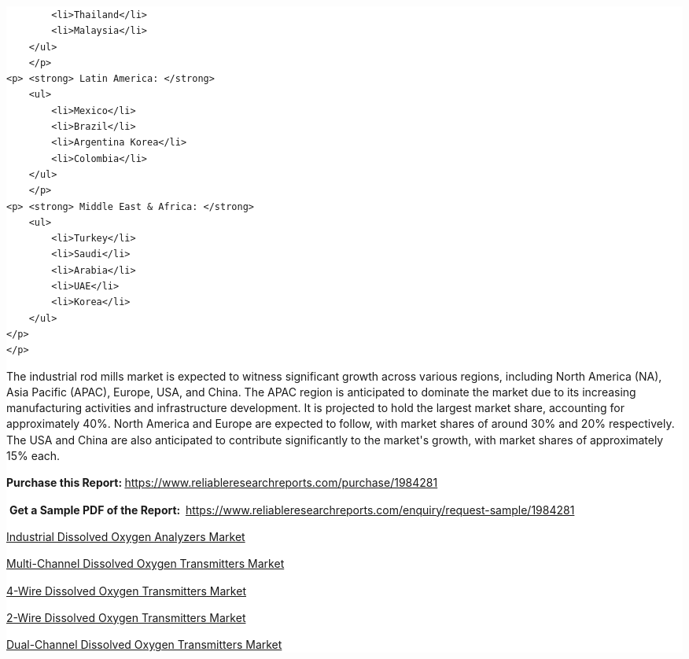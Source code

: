             <li>Thailand</li>
            <li>Malaysia</li>
        </ul>
        </p> 
    <p> <strong> Latin America: </strong>
        <ul>
            <li>Mexico</li>
            <li>Brazil</li>
            <li>Argentina Korea</li>
            <li>Colombia</li>
        </ul>
        </p> 
    <p> <strong> Middle East & Africa: </strong>
        <ul>
            <li>Turkey</li>
            <li>Saudi</li>
            <li>Arabia</li>
            <li>UAE</li>
            <li>Korea</li>
        </ul>
    </p>
    </p>
<p><p>The industrial rod mills market is expected to witness significant growth across various regions, including North America (NA), Asia Pacific (APAC), Europe, USA, and China. The APAC region is anticipated to dominate the market due to its increasing manufacturing activities and infrastructure development. It is projected to hold the largest market share, accounting for approximately 40%. North America and Europe are expected to follow, with market shares of around 30% and 20% respectively. The USA and China are also anticipated to contribute significantly to the market's growth, with market shares of approximately 15% each.</p></p>
<p><strong>Purchase this Report: </strong><a href="https://www.reliableresearchreports.com/purchase/1984281">https://www.reliableresearchreports.com/purchase/1984281</a></p>
<p>&nbsp;<strong>Get a Sample PDF of the Report:&nbsp;&nbsp;</strong><a href="https://www.reliableresearchreports.com/enquiry/request-sample/1984281">https://www.reliableresearchreports.com/enquiry/request-sample/1984281</a></p>
<p><strong></strong></p>
<p><p><a href="https://github.com/Chiragrp26/Market-Research-Report-List-2/blob/main/industrial-dissolved-oxygen-analyzers-market.md">Industrial Dissolved Oxygen Analyzers Market</a></p><p><a href="https://github.com/YashRP12/Market-Research-Report-List-2/blob/main/multi-channel-dissolved-oxygen-transmitters-market.md">Multi-Channel Dissolved Oxygen Transmitters Market</a></p><p><a href="https://github.com/santosh758595/Market-Research-Report-List-2/blob/main/4-wire-dissolved-oxygen-transmitters-market.md">4-Wire Dissolved Oxygen Transmitters Market</a></p><p><a href="https://github.com/Chiragrp25/Market-Research-Report-List-2/blob/main/2-wire-dissolved-oxygen-transmitters-market.md">2-Wire Dissolved Oxygen Transmitters Market</a></p><p><a href="https://github.com/Chiragrp24/Market-Research-Report-List-2/blob/main/dual-channel-dissolved-oxygen-transmitters-market.md">Dual-Channel Dissolved Oxygen Transmitters Market</a></p></p>